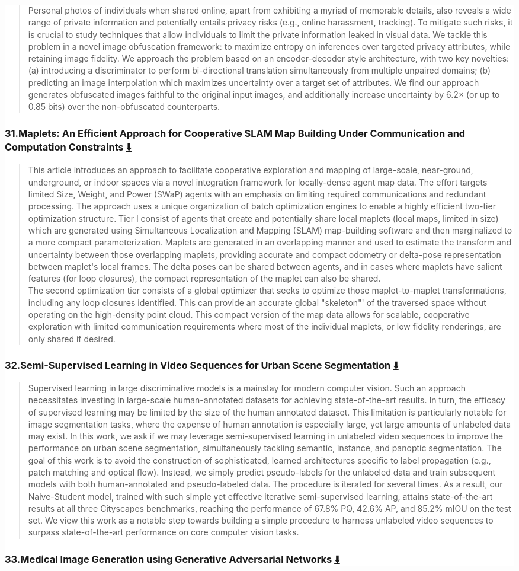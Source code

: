 >  Personal photos of individuals when shared online, apart from exhibiting a myriad of memorable details, also reveals a wide range of private information and potentially entails privacy risks (e.g., online harassment, tracking). To mitigate such risks, it is crucial to study techniques that allow individuals to limit the private information leaked in visual data. We tackle this problem in a novel image obfuscation framework: to maximize entropy on inferences over targeted privacy attributes, while retaining image fidelity. We approach the problem based on an encoder-decoder style architecture, with two key novelties: (a) introducing a discriminator to perform bi-directional translation simultaneously from multiple unpaired domains; (b) predicting an image interpolation which maximizes uncertainty over a target set of attributes. We find our approach generates obfuscated images faithful to the original input images, and additionally increase uncertainty by 6.2$\times$ (or up to 0.85 bits) over the non-obfuscated counterparts.      
### 31.Maplets: An Efficient Approach for Cooperative SLAM Map Building Under Communication and Computation Constraints  [ :arrow_down: ](https://arxiv.org/pdf/2005.10310.pdf)
>  This article introduces an approach to facilitate cooperative exploration and mapping of large-scale, near-ground, underground, or indoor spaces via a novel integration framework for locally-dense agent map data. The effort targets limited Size, Weight, and Power (SWaP) agents with an emphasis on limiting required communications and redundant processing. The approach uses a unique organization of batch optimization engines to enable a highly efficient two-tier optimization structure. Tier I consist of agents that create and potentially share local maplets (local maps, limited in size) which are generated using Simultaneous Localization and Mapping (SLAM) map-building software and then marginalized to a more compact parameterization. Maplets are generated in an overlapping manner and used to estimate the transform and uncertainty between those overlapping maplets, providing accurate and compact odometry or delta-pose representation between maplet's local frames. The delta poses can be shared between agents, and in cases where maplets have salient features (for loop closures), the compact representation of the maplet can also be shared. <br>The second optimization tier consists of a global optimizer that seeks to optimize those maplet-to-maplet transformations, including any loop closures identified. This can provide an accurate global "skeleton"' of the traversed space without operating on the high-density point cloud. This compact version of the map data allows for scalable, cooperative exploration with limited communication requirements where most of the individual maplets, or low fidelity renderings, are only shared if desired.      
### 32.Semi-Supervised Learning in Video Sequences for Urban Scene Segmentation  [ :arrow_down: ](https://arxiv.org/pdf/2005.10266.pdf)
>  Supervised learning in large discriminative models is a mainstay for modern computer vision. Such an approach necessitates investing in large-scale human-annotated datasets for achieving state-of-the-art results. In turn, the efficacy of supervised learning may be limited by the size of the human annotated dataset. This limitation is particularly notable for image segmentation tasks, where the expense of human annotation is especially large, yet large amounts of unlabeled data may exist. In this work, we ask if we may leverage semi-supervised learning in unlabeled video sequences to improve the performance on urban scene segmentation, simultaneously tackling semantic, instance, and panoptic segmentation. The goal of this work is to avoid the construction of sophisticated, learned architectures specific to label propagation (e.g., patch matching and optical flow). Instead, we simply predict pseudo-labels for the unlabeled data and train subsequent models with both human-annotated and pseudo-labeled data. The procedure is iterated for several times. As a result, our Naive-Student model, trained with such simple yet effective iterative semi-supervised learning, attains state-of-the-art results at all three Cityscapes benchmarks, reaching the performance of 67.8% PQ, 42.6% AP, and 85.2% mIOU on the test set. We view this work as a notable step towards building a simple procedure to harness unlabeled video sequences to surpass state-of-the-art performance on core computer vision tasks.      
### 33.Medical Image Generation using Generative Adversarial Networks  [ :arrow_down: ](https://arxiv.org/pdf/2005.10687.pdf)